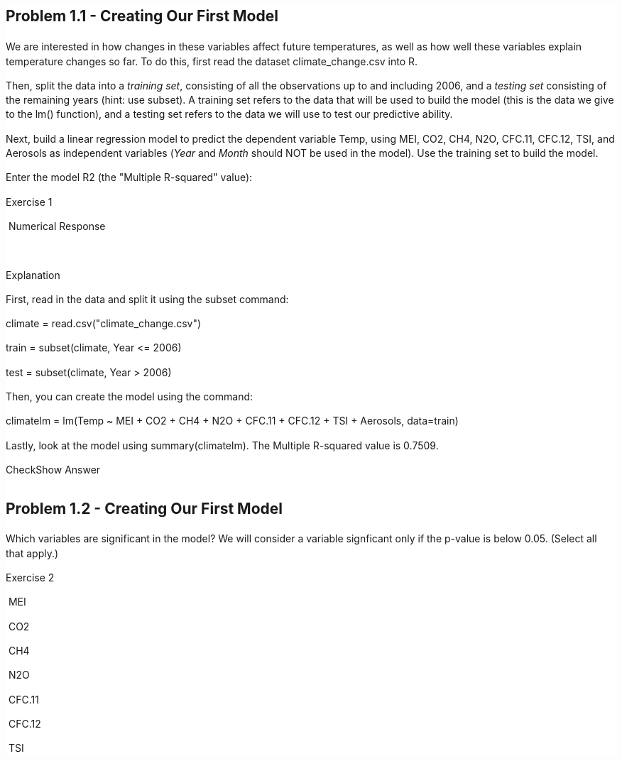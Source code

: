 ## Problem 1.1 - Creating Our First Model

We are interested in how changes in these variables affect future temperatures, as well as how well these variables explain temperature changes so far. To do this, first read the dataset climate\_change.csv into R.

Then, split the data into a *training set*, consisting of all the observations up to and including 2006, and a *testing set* consisting of the remaining years (hint: use subset). A training set refers to the data that will be used to build the model (this is the data we give to the lm() function), and a testing set refers to the data we will use to test our predictive ability.

Next, build a linear regression model to predict the dependent variable Temp, using MEI, CO2, CH4, N2O, CFC.11, CFC.12, TSI, and Aerosols as independent variables (*Year* and *Month* should NOT be used in the model). Use the training set to build the model.

Enter the model R2 (the "Multiple R-squared" value):

Exercise 1

&nbsp;Numerical Response&nbsp;

 

Explanation

First, read in the data and split it using the subset command:

climate = read.csv("climate\_change.csv")

train = subset(climate, Year \<= 2006)

test = subset(climate, Year > 2006)

Then, you can create the model using the command:

climatelm = lm(Temp ~ MEI + CO2 + CH4 + N2O + CFC.11 + CFC.12 + TSI + Aerosols, data=train)

Lastly, look at the model using summary(climatelm). The Multiple R-squared value is 0.7509.

CheckShow Answer

## Problem 1.2 - Creating Our First Model

Which variables are significant in the model? We will consider a variable signficant only if the p-value is below 0.05. (Select all that apply.)

Exercise 2

&nbsp;MEI&nbsp;

&nbsp;CO2&nbsp;

&nbsp;CH4&nbsp;

&nbsp;N2O&nbsp;

&nbsp;CFC.11&nbsp;

&nbsp;CFC.12&nbsp;

&nbsp;TSI&nbsp;
